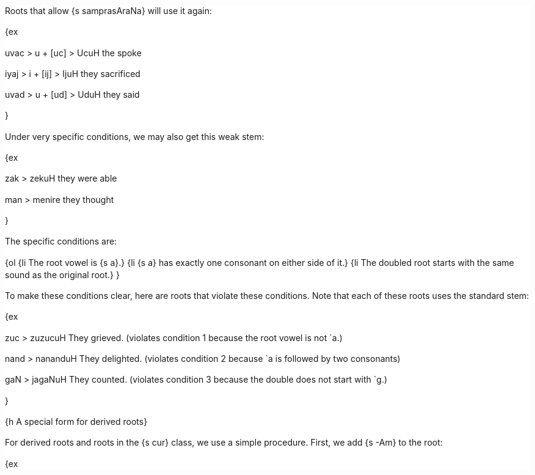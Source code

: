 Roots that allow {s samprasAraNa} will use it again:

{ex

uvac > u + [uc] > UcuH
the spoke

iyaj > i + [ij] > IjuH
they sacrificed

uvad > u + [ud] > UduH
they said

}

Under very specific conditions, we may also get this weak stem:

{ex

zak > zekuH
they were able

man > menire
they thought

}

The specific conditions are:

{ol
    {li The root vowel is {s a}.}
    {li {s a} has exactly one consonant on either side of it.}
    {li The doubled root starts with the same sound as the original root.}
}

To make these conditions clear, here are roots that violate these conditions.
Note that each of these roots uses the standard stem:

{ex

zuc > zuzucuH
They grieved.
(violates condition 1 because the root vowel is not `a.)

nand > nananduH
They delighted.
(violates condition 2 because `a is followed by two consonants)

gaN > jagaNuH
They counted.
(violates condition 3 because the double does not start with `g.)

}


{h A special form for derived roots}

For derived roots and roots in the {s cur} class, we use a simple procedure.
First, we add {s -Am} to the root:

{ex
